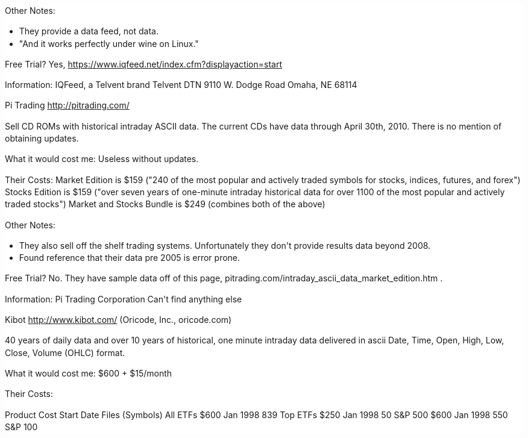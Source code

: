 Other Notes:
- They provide a data feed, not data.
- "And it works perfectly under wine on Linux."

Free Trial?
Yes, https://www.iqfeed.net/index.cfm?displayaction=start

Information:
IQFeed, a Telvent brand
Telvent DTN
9110 W. Dodge Road
Omaha, NE 68114

Pi Trading
http://pitrading.com/

Sell CD ROMs with historical intraday ASCII data. The current CDs have data through April 30th, 2010. There is no mention of obtaining updates.

What it would cost me: Useless without updates.

Their Costs:
Market Edition is $159
("240 of the most popular and actively traded symbols for stocks, indices, futures, and forex")
Stocks Edition is $159
("over seven years of one-minute intraday historical data for over 1100 of the most popular and actively traded stocks")
Market and Stocks Bundle is $249
(combines both of the above)

Other Notes:
- They also sell off the shelf trading systems. Unfortunately they don't provide results data beyond 2008.
- Found reference that their data pre 2005 is error prone.

Free Trial?
No. They have sample data off of this page, pitrading.com/intraday_ascii_data_market_edition.htm .

Information:
Pi Trading Corporation
Can't find anything else

Kibot
http://www.kibot.com/
(Oricode, Inc., oricode.com)

40 years of daily data and over 10 years of historical, one minute intraday data delivered in ascii Date, Time, Open, High, Low, Close, Volume (OHLC) format.

What it would cost me: $600 + $15/month

Their Costs:

Product
Cost
Start Date
Files (Symbols)
All ETFs
$600
Jan 1998
839
Top ETFs
$250
Jan 1998
50
S&P 500
$600
Jan 1998
550
S&P 100